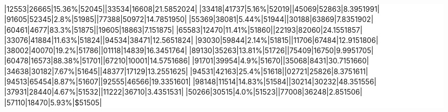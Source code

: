 |12553|26665|15.36%|$52045|
|33534|16608|21.58%|$52024|
|33418|41737|5.16%|$52019|
|45069|52863|8.39%|$51991|
|91605|52345|2.8%|$51985|
|77388|50972|14.78%|$51950|
|55369|38081|5.44%|$51944|
|30188|63869|7.83%|$51902|
|60461|4677|83.3%|$51875|
|19605|18863|7.1%|$51875|
|65583|12470|11.41%|$51860|
|22193|82060|24.15%|$51857|
|33076|41884|11.63%|$51824|
|94534|38471|12.56%|$51824|
|93030|59844|2.14%|$51815|
|11706|67484|12.91%|$51806|
|38002|40070|19.2%|$51786|
|01118|14839|16.34%|$51764|
|89130|35263|13.81%|$51726|
|75409|16750|9.99%|$51705|
|60478|16573|88.38%|$51701|
|67210|10001|14.57%|$51686|
|91701|39954|4.9%|$51670|
|35068|8431|30.71%|$51660|
|34638|30182|7.67%|$51645|
|48377|17129|13.25%|$51625|
|94531|42163|25.4%|$51618|
|02721|25826|8.37%|$51611|
|94513|65454|8.87%|$51607|
|92555|46566|19.33%|$51601|
|98148|11514|14.83%|$51584|
|30214|30232|48.3%|$51556|
|37931|28440|4.67%|$51532|
|11222|36710|3.43%|$51531|
|50266|30515|4.0%|$51523|
|77008|36248|2.8%|$51506|
|57110|18470|5.93%|$51505|